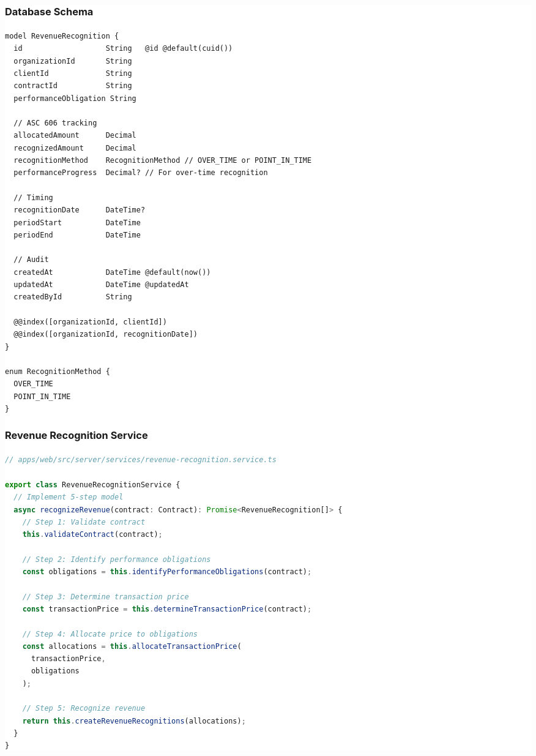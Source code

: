 ### Database Schema
```prisma
model RevenueRecognition {
  id                   String   @id @default(cuid())
  organizationId       String
  clientId             String
  contractId           String
  performanceObligation String

  // ASC 606 tracking
  allocatedAmount      Decimal
  recognizedAmount     Decimal
  recognitionMethod    RecognitionMethod // OVER_TIME or POINT_IN_TIME
  performanceProgress  Decimal? // For over-time recognition

  // Timing
  recognitionDate      DateTime?
  periodStart          DateTime
  periodEnd            DateTime

  // Audit
  createdAt            DateTime @default(now())
  updatedAt            DateTime @updatedAt
  createdById          String

  @@index([organizationId, clientId])
  @@index([organizationId, recognitionDate])
}

enum RecognitionMethod {
  OVER_TIME
  POINT_IN_TIME
}
```

### Revenue Recognition Service
```typescript
// apps/web/src/server/services/revenue-recognition.service.ts

export class RevenueRecognitionService {
  // Implement 5-step model
  async recognizeRevenue(contract: Contract): Promise<RevenueRecognition[]> {
    // Step 1: Validate contract
    this.validateContract(contract);

    // Step 2: Identify performance obligations
    const obligations = this.identifyPerformanceObligations(contract);

    // Step 3: Determine transaction price
    const transactionPrice = this.determineTransactionPrice(contract);

    // Step 4: Allocate price to obligations
    const allocations = this.allocateTransactionPrice(
      transactionPrice,
      obligations
    );

    // Step 5: Recognize revenue
    return this.createRevenueRecognitions(allocations);
  }
}
```
